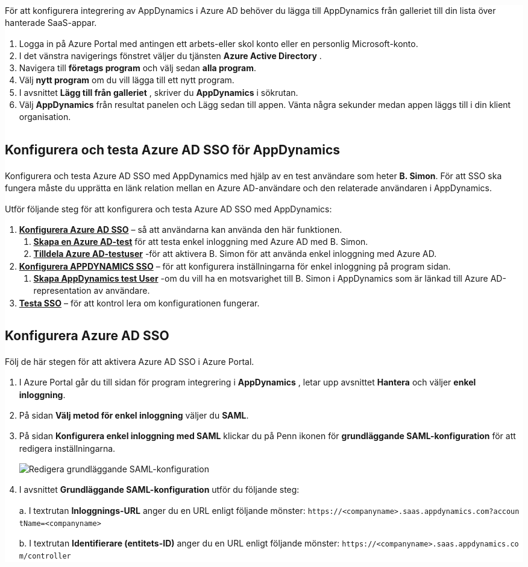 För att konfigurera integrering av AppDynamics i Azure AD behöver du lägga till AppDynamics från galleriet till din lista över hanterade SaaS-appar.

1. Logga in på Azure Portal med antingen ett arbets-eller skol konto eller en personlig Microsoft-konto.
1. I det vänstra navigerings fönstret väljer du tjänsten **Azure Active Directory** .
1. Navigera till **företags program** och välj sedan **alla program**.
1. Välj **nytt program** om du vill lägga till ett nytt program.
1. I avsnittet **Lägg till från galleriet** , skriver du **AppDynamics** i sökrutan.
1. Välj **AppDynamics** från resultat panelen och Lägg sedan till appen. Vänta några sekunder medan appen läggs till i din klient organisation.

## <a name="configure-and-test-azure-ad-sso-for-appdynamics"></a>Konfigurera och testa Azure AD SSO för AppDynamics

Konfigurera och testa Azure AD SSO med AppDynamics med hjälp av en test användare som heter **B. Simon**. För att SSO ska fungera måste du upprätta en länk relation mellan en Azure AD-användare och den relaterade användaren i AppDynamics.

Utför följande steg för att konfigurera och testa Azure AD SSO med AppDynamics:

1. **[Konfigurera Azure AD SSO](#configure-azure-ad-sso)** – så att användarna kan använda den här funktionen.
    1. **[Skapa en Azure AD-test](#create-an-azure-ad-test-user)** för att testa enkel inloggning med Azure AD med B. Simon.
    1. **[Tilldela Azure AD-testuser](#assign-the-azure-ad-test-user)** -för att aktivera B. Simon för att använda enkel inloggning med Azure AD.
1. **[Konfigurera APPDYNAMICS SSO](#configure-appdynamics-sso)** – för att konfigurera inställningarna för enkel inloggning på program sidan.
    1. **[Skapa AppDynamics test User](#create-appdynamics-test-user)** -om du vill ha en motsvarighet till B. Simon i AppDynamics som är länkad till Azure AD-representation av användare.
1. **[Testa SSO](#test-sso)** – för att kontrol lera om konfigurationen fungerar.

## <a name="configure-azure-ad-sso"></a>Konfigurera Azure AD SSO

Följ de här stegen för att aktivera Azure AD SSO i Azure Portal.

1. I Azure Portal går du till sidan för program integrering i **AppDynamics** , letar upp avsnittet **Hantera** och väljer **enkel inloggning**.
1. På sidan **Välj metod för enkel inloggning** väljer du **SAML**.
1. På sidan **Konfigurera enkel inloggning med SAML** klickar du på Penn ikonen för **grundläggande SAML-konfiguration** för att redigera inställningarna.

   ![Redigera grundläggande SAML-konfiguration](common/edit-urls.png)

4. I avsnittet **Grundläggande SAML-konfiguration** utför du följande steg:

    a. I textrutan **Inloggnings-URL** anger du en URL enligt följande mönster: `https://<companyname>.saas.appdynamics.com?accountName=<companyname>`

    b. I textrutan **Identifierare (entitets-ID)** anger du en URL enligt följande mönster: `https://<companyname>.saas.appdynamics.com/controller`
